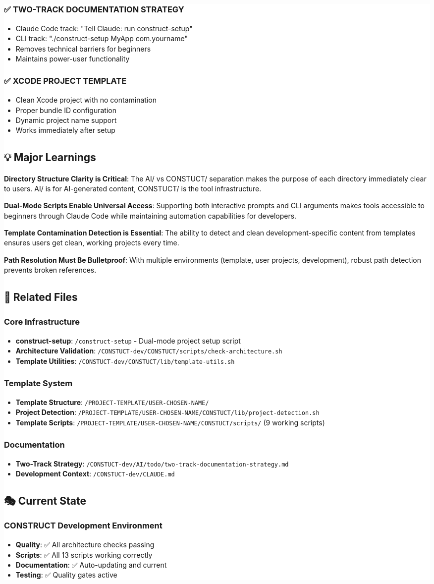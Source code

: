 ### ✅ TWO-TRACK DOCUMENTATION STRATEGY
- Claude Code track: "Tell Claude: run construct-setup"
- CLI track: "./construct-setup MyApp com.yourname"
- Removes technical barriers for beginners
- Maintains power-user functionality

### ✅ XCODE PROJECT TEMPLATE
- Clean Xcode project with no contamination
- Proper bundle ID configuration
- Dynamic project name support
- Works immediately after setup

## 💡 Major Learnings

**Directory Structure Clarity is Critical**: The AI/ vs CONSTUCT/ separation makes the purpose of each directory immediately clear to users. AI/ is for AI-generated content, CONSTUCT/ is the tool infrastructure.

**Dual-Mode Scripts Enable Universal Access**: Supporting both interactive prompts and CLI arguments makes tools accessible to beginners through Claude Code while maintaining automation capabilities for developers.

**Template Contamination Detection is Essential**: The ability to detect and clean development-specific content from templates ensures users get clean, working projects every time.

**Path Resolution Must Be Bulletproof**: With multiple environments (template, user projects, development), robust path detection prevents broken references.

## 🔗 Related Files

### Core Infrastructure
- **construct-setup**: `/construct-setup` - Dual-mode project setup script
- **Architecture Validation**: `/CONSTUCT-dev/CONSTUCT/scripts/check-architecture.sh`
- **Template Utilities**: `/CONSTUCT-dev/CONSTUCT/lib/template-utils.sh`

### Template System
- **Template Structure**: `/PROJECT-TEMPLATE/USER-CHOSEN-NAME/`
- **Project Detection**: `/PROJECT-TEMPLATE/USER-CHOSEN-NAME/CONSTUCT/lib/project-detection.sh`
- **Template Scripts**: `/PROJECT-TEMPLATE/USER-CHOSEN-NAME/CONSTUCT/scripts/` (9 working scripts)

### Documentation
- **Two-Track Strategy**: `/CONSTUCT-dev/AI/todo/two-track-documentation-strategy.md`
- **Development Context**: `/CONSTUCT-dev/CLAUDE.md`

## 🎭 Current State

### CONSTRUCT Development Environment
- **Quality**: ✅ All architecture checks passing
- **Scripts**: ✅ All 13 scripts working correctly
- **Documentation**: ✅ Auto-updating and current
- **Testing**: ✅ Quality gates active
